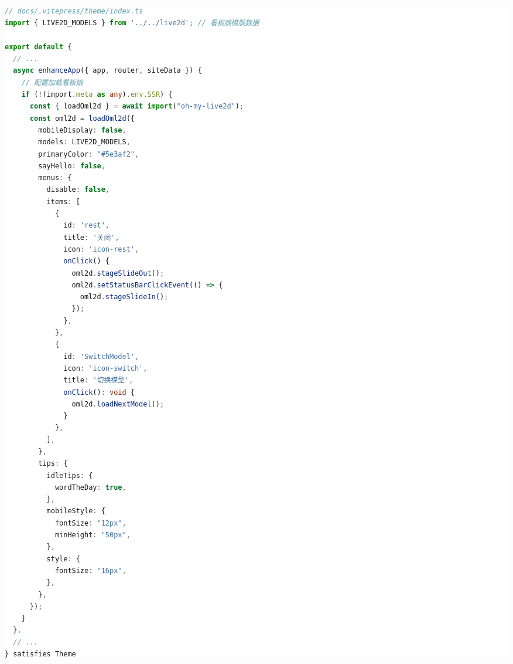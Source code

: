 ```ts
// docs/.vitepress/theme/index.ts
import { LIVE2D_MODELS } from '../../live2d'; // 看板娘模版数据

export default {
  // ...
  async enhanceApp({ app, router, siteData }) {
    // 配置加载看板娘
    if (!(import.meta as any).env.SSR) {
      const { loadOml2d } = await import("oh-my-live2d");
      const oml2d = loadOml2d({
        mobileDisplay: false,
        models: LIVE2D_MODELS,
        primaryColor: "#5e3af2",
        sayHello: false,
        menus: {
          disable: false,
          items: [
            {
              id: 'rest',
              title: '关闭',
              icon: 'icon-rest',
              onClick() {
                oml2d.stageSlideOut();
                oml2d.setStatusBarClickEvent(() => {
                  oml2d.stageSlideIn();
                });
              },
            },
            {
              id: 'SwitchModel',
              icon: 'icon-switch',
              title: '切换模型',
              onClick(): void {
                oml2d.loadNextModel();
              }
            },
          ],
        },
        tips: {
          idleTips: {
            wordTheDay: true,
          },
          mobileStyle: {
            fontSize: "12px",
            minHeight: "50px",
          },
          style: {
            fontSize: "16px",
          },
        },
      });
    }
  },
  // ...
} satisfies Theme
```
